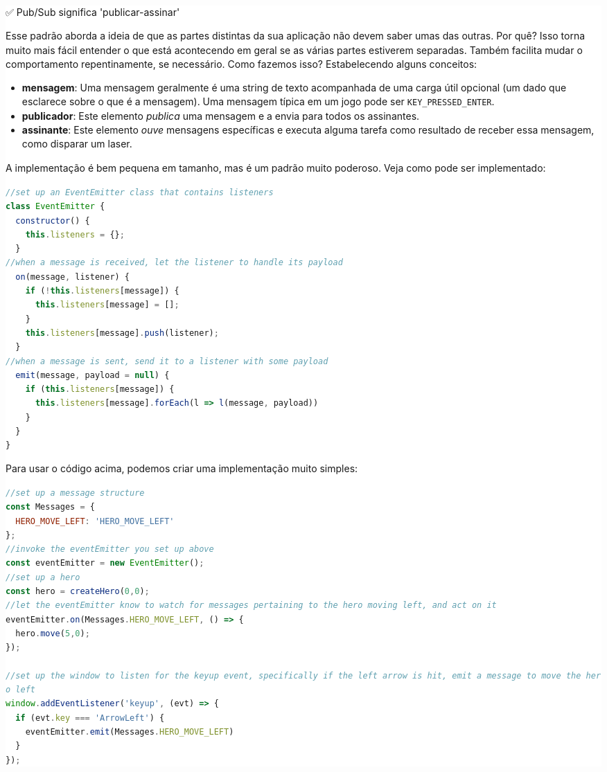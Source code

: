 ✅ Pub/Sub significa 'publicar-assinar'

Esse padrão aborda a ideia de que as partes distintas da sua aplicação não devem saber umas das outras. Por quê? Isso torna muito mais fácil entender o que está acontecendo em geral se as várias partes estiverem separadas. Também facilita mudar o comportamento repentinamente, se necessário. Como fazemos isso? Estabelecendo alguns conceitos:

- **mensagem**: Uma mensagem geralmente é uma string de texto acompanhada de uma carga útil opcional (um dado que esclarece sobre o que é a mensagem). Uma mensagem típica em um jogo pode ser `KEY_PRESSED_ENTER`.
- **publicador**: Este elemento *publica* uma mensagem e a envia para todos os assinantes.
- **assinante**: Este elemento *ouve* mensagens específicas e executa alguma tarefa como resultado de receber essa mensagem, como disparar um laser.

A implementação é bem pequena em tamanho, mas é um padrão muito poderoso. Veja como pode ser implementado:

```javascript
//set up an EventEmitter class that contains listeners
class EventEmitter {
  constructor() {
    this.listeners = {};
  }
//when a message is received, let the listener to handle its payload
  on(message, listener) {
    if (!this.listeners[message]) {
      this.listeners[message] = [];
    }
    this.listeners[message].push(listener);
  }
//when a message is sent, send it to a listener with some payload
  emit(message, payload = null) {
    if (this.listeners[message]) {
      this.listeners[message].forEach(l => l(message, payload))
    }
  }
}

```

Para usar o código acima, podemos criar uma implementação muito simples:

```javascript
//set up a message structure
const Messages = {
  HERO_MOVE_LEFT: 'HERO_MOVE_LEFT'
};
//invoke the eventEmitter you set up above
const eventEmitter = new EventEmitter();
//set up a hero
const hero = createHero(0,0);
//let the eventEmitter know to watch for messages pertaining to the hero moving left, and act on it
eventEmitter.on(Messages.HERO_MOVE_LEFT, () => {
  hero.move(5,0);
});

//set up the window to listen for the keyup event, specifically if the left arrow is hit, emit a message to move the hero left
window.addEventListener('keyup', (evt) => {
  if (evt.key === 'ArrowLeft') {
    eventEmitter.emit(Messages.HERO_MOVE_LEFT)
  }
});
```

